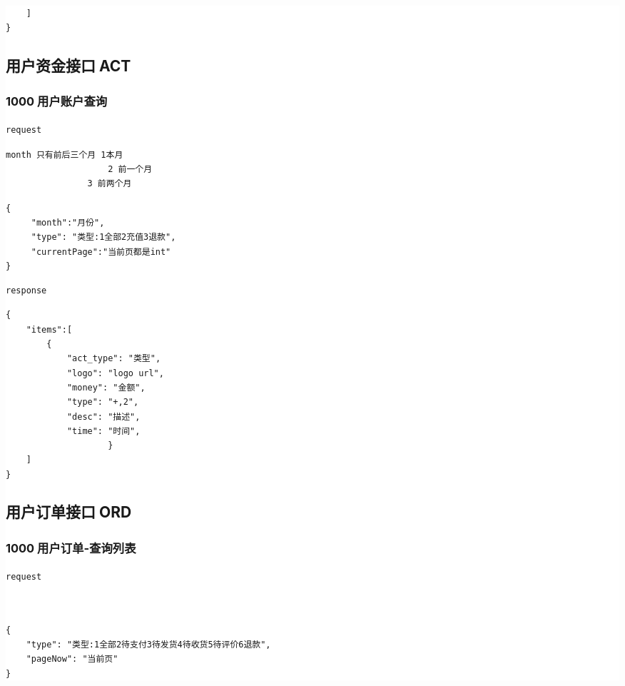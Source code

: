 ```
    ]
}
```
##  用户资金接口 ACT
### 1000 用户账户查询

    request
```
month 只有前后三个月 1本月
					2 前一个月
				3 前两个月
```
```
{	
	 "month":"月份",
     "type": "类型:1全部2充值3退款",
     "currentPage":"当前页都是int"
}

```

    response


```
{
    "items":[
        {
            "act_type": "类型",
            "logo": "logo url",
            "money": "金额",
            "type": "+,2",
            "desc": "描述",
            "time": "时间",
                    }
    ]
}
```


## 用户订单接口 ORD
### 1000 用户订单-查询列表

    request
```


{
    "type": "类型:1全部2待支付3待发货4待收货5待评价6退款",
    "pageNow": "当前页"
}

```
